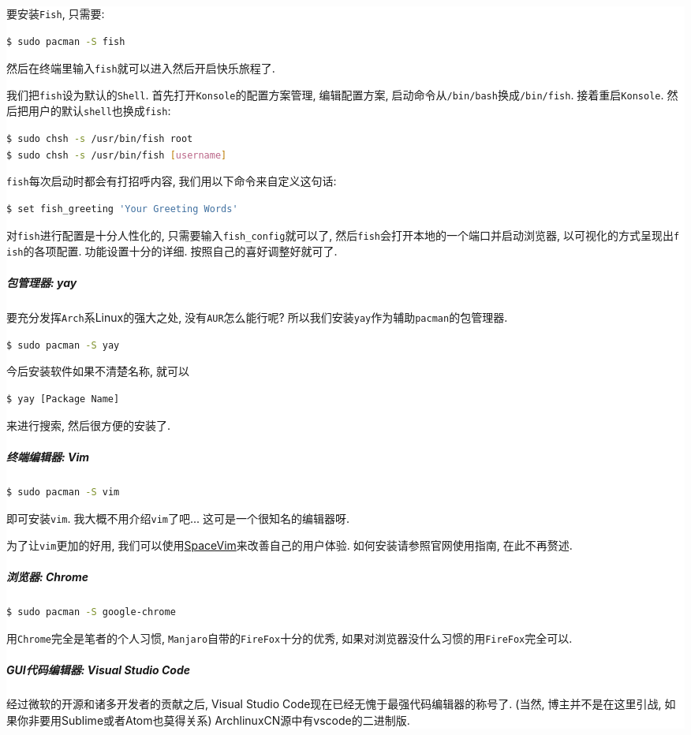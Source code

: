 要安装`Fish`, 只需要:

```bash
$ sudo pacman -S fish
```

然后在终端里输入`fish`就可以进入然后开启快乐旅程了.

我们把`fish`设为默认的`Shell`. 首先打开`Konsole`的配置方案管理, 编辑配置方案, 启动命令从`/bin/bash`换成`/bin/fish`. 接着重启`Konsole`. 然后把用户的默认`shell`也换成`fish`:

```bash
$ sudo chsh -s /usr/bin/fish root
$ sudo chsh -s /usr/bin/fish [username]
```

`fish`每次启动时都会有打招呼内容, 我们用以下命令来自定义这句话:

```bash
$ set fish_greeting 'Your Greeting Words'
```

对`fish`进行配置是十分人性化的, 只需要输入`fish_config`就可以了, 然后`fish`会打开本地的一个端口并启动浏览器, 以可视化的方式呈现出`fish`的各项配置. 功能设置十分的详细. 按照自己的喜好调整好就可了.

##### 包管理器: yay

要充分发挥`Arch`系Linux的强大之处, 没有`AUR`怎么能行呢? 所以我们安装`yay`作为辅助`pacman`的包管理器.

```bash
$ sudo pacman -S yay
```

今后安装软件如果不清楚名称, 就可以

```bash
$ yay [Package Name]
```

来进行搜索, 然后很方便的安装了.

##### 终端编辑器: Vim

```bash
$ sudo pacman -S vim
```

即可安装`vim`. 我大概不用介绍`vim`了吧... 这可是一个很知名的编辑器呀.

为了让`vim`更加的好用, 我们可以使用[SpaceVim](https://spacevim.org/cn/)来改善自己的用户体验. 如何安装请参照官网使用指南, 在此不再赘述.

##### 浏览器: Chrome

```bash
$ sudo pacman -S google-chrome
```

用`Chrome`完全是笔者的个人习惯, `Manjaro`自带的`FireFox`十分的优秀, 如果对浏览器没什么习惯的用`FireFox`完全可以.

##### GUI代码编辑器: Visual Studio Code

经过微软的开源和诸多开发者的贡献之后, Visual Studio Code现在已经无愧于最强代码编辑器的称号了. (当然, 博主并不是在这里引战, 如果你非要用Sublime或者Atom也莫得关系) ArchlinuxCN源中有vscode的二进制版.
